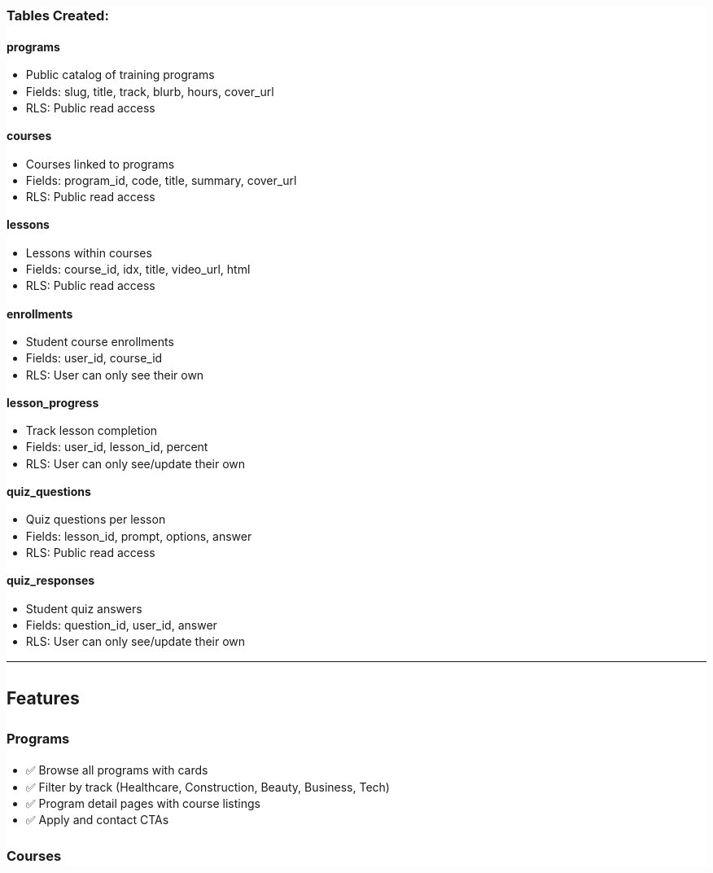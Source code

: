 ### Tables Created:

**programs**

- Public catalog of training programs
- Fields: slug, title, track, blurb, hours, cover_url
- RLS: Public read access

**courses**

- Courses linked to programs
- Fields: program_id, code, title, summary, cover_url
- RLS: Public read access

**lessons**

- Lessons within courses
- Fields: course_id, idx, title, video_url, html
- RLS: Public read access

**enrollments**

- Student course enrollments
- Fields: user_id, course_id
- RLS: User can only see their own

**lesson_progress**

- Track lesson completion
- Fields: user_id, lesson_id, percent
- RLS: User can only see/update their own

**quiz_questions**

- Quiz questions per lesson
- Fields: lesson_id, prompt, options, answer
- RLS: Public read access

**quiz_responses**

- Student quiz answers
- Fields: question_id, user_id, answer
- RLS: User can only see/update their own

---

## Features

### Programs

- ✅ Browse all programs with cards
- ✅ Filter by track (Healthcare, Construction, Beauty, Business, Tech)
- ✅ Program detail pages with course listings
- ✅ Apply and contact CTAs

### Courses
